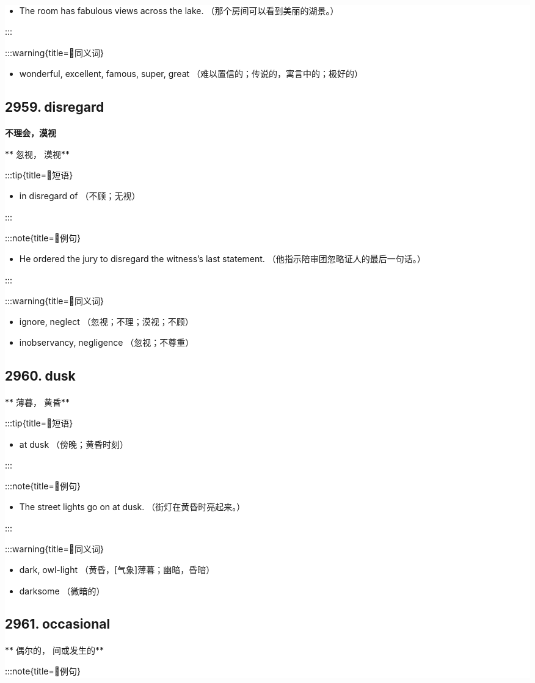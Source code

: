 - The room has fabulous views across the lake. （那个房间可以看到美丽的湖景。）

:::

:::warning{title=🤔同义词}

- wonderful, excellent, famous, super, great （难以置信的；传说的，寓言中的；极好的）


## 2959. disregard

**不理会，漠视**

** 忽视， 漠视**

:::tip{title=🤩短语}

- in disregard of （不顾；无视）

:::

:::note{title=🎤例句}

- He ordered the jury to disregard the witness’s last statement. （他指示陪审团忽略证人的最后一句话。）

:::

:::warning{title=🤔同义词}

- ignore, neglect （忽视；不理；漠视；不顾）

- inobservancy, negligence （忽视；不尊重）


## 2960. dusk

** 薄暮， 黄昏**

:::tip{title=🤩短语}

- at dusk （傍晚；黄昏时刻）

:::

:::note{title=🎤例句}

- The street lights go on at dusk. （街灯在黄昏时亮起来。）

:::

:::warning{title=🤔同义词}

- dark, owl-light （黄昏，[气象]薄暮；幽暗，昏暗）

- darksome （微暗的）


## 2961. occasional

** 偶尔的， 间或发生的**

:::note{title=🎤例句}
